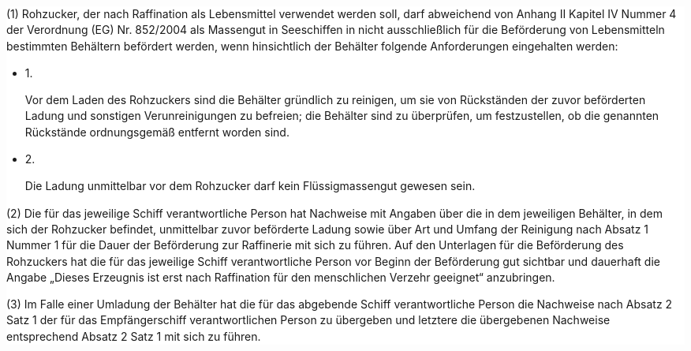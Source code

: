 <div>

<div class="jurAbsatz">

(1) Rohzucker, der nach Raffination als Lebensmittel verwendet werden
soll, darf abweichend von Anhang II Kapitel IV Nummer 4 der Verordnung
(EG) Nr. 852/2004 als Massengut in Seeschiffen in nicht ausschließlich
für die Beförderung von Lebensmitteln bestimmten Behältern befördert
werden, wenn hinsichtlich der Behälter folgende Anforderungen
eingehalten werden:

  - 1\.
    
    <div style="">
    
    Vor dem Laden des Rohzuckers sind die Behälter gründlich zu
    reinigen, um sie von Rückständen der zuvor beförderten Ladung und
    sonstigen Verunreinigungen zu befreien; die Behälter sind zu
    überprüfen, um festzustellen, ob die genannten Rückstände
    ordnungsgemäß entfernt worden sind.
    
    </div>

  - 2\.
    
    <div style="">
    
    Die Ladung unmittelbar vor dem Rohzucker darf kein Flüssigmassengut
    gewesen sein.
    
    </div>

</div>

<div class="jurAbsatz">

(2) Die für das jeweilige Schiff verantwortliche Person hat Nachweise
mit Angaben über die in dem jeweiligen Behälter, in dem sich der
Rohzucker befindet, unmittelbar zuvor beförderte Ladung sowie über Art
und Umfang der Reinigung nach Absatz 1 Nummer 1 für die Dauer der
Beförderung zur Raffinerie mit sich zu führen. Auf den Unterlagen für
die Beförderung des Rohzuckers hat die für das jeweilige Schiff
verantwortliche Person vor Beginn der Beförderung gut sichtbar und
dauerhaft die Angabe „Dieses Erzeugnis ist erst nach Raffination für den
menschlichen Verzehr geeignet“ anzubringen.

</div>

<div class="jurAbsatz">

(3) Im Falle einer Umladung der Behälter hat die für das abgebende
Schiff verantwortliche Person die Nachweise nach Absatz 2 Satz 1 der für
das Empfängerschiff verantwortlichen Person zu übergeben und letztere
die übergebenen Nachweise entsprechend Absatz 2 Satz 1 mit sich zu
führen.

</div>

<div class="jurAbsatz">
